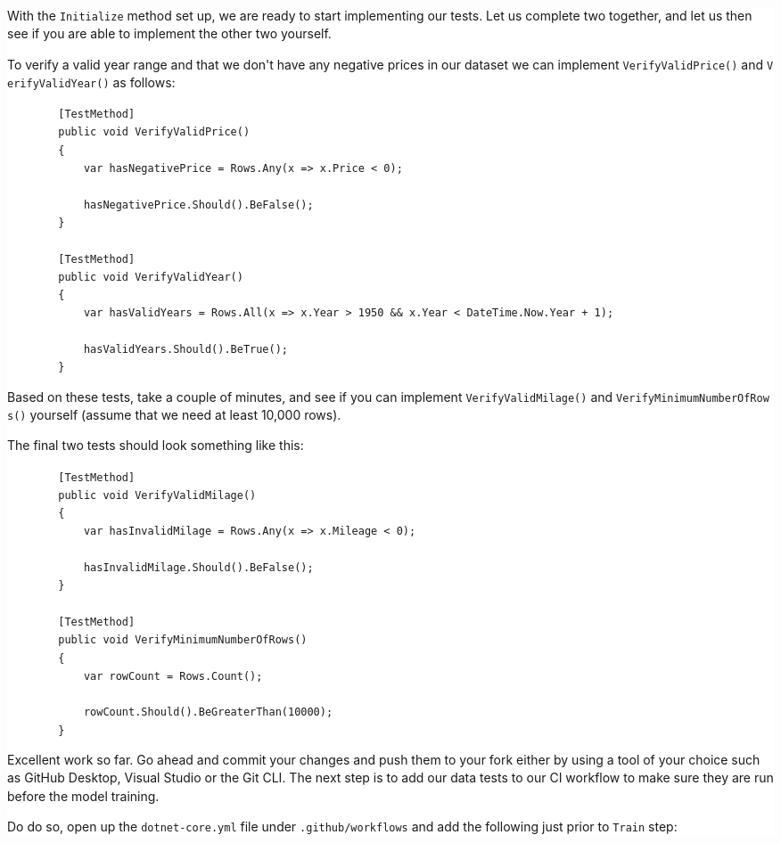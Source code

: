 With the `Initialize` method set up, we are ready to start implementing our tests. 
Let us complete two together, and let us then see if you are able to implement the other two yourself.

To verify a valid year range and that we don't have any negative prices in our dataset we can implement `VerifyValidPrice()` and `VerifyValidYear()` as follows:

```
        [TestMethod]
        public void VerifyValidPrice()
        {
            var hasNegativePrice = Rows.Any(x => x.Price < 0);

            hasNegativePrice.Should().BeFalse();
        }

        [TestMethod]
        public void VerifyValidYear()
        {
            var hasValidYears = Rows.All(x => x.Year > 1950 && x.Year < DateTime.Now.Year + 1);

            hasValidYears.Should().BeTrue();
        }
```

Based on these tests, take a couple of minutes, and see if you can implement `VerifyValidMilage()` and `VerifyMinimumNumberOfRows()` yourself (assume that we need at least 10,000 rows).

The final two tests should look something like this:

```
        [TestMethod]
        public void VerifyValidMilage()
        {
            var hasInvalidMilage = Rows.Any(x => x.Mileage < 0);

            hasInvalidMilage.Should().BeFalse();
        }
        
        [TestMethod]
        public void VerifyMinimumNumberOfRows()
        {
            var rowCount = Rows.Count();

            rowCount.Should().BeGreaterThan(10000);
        }        
```

Excellent work so far. Go ahead and commit your changes and push them to your fork either by using a tool of your choice such as GitHub Desktop, Visual Studio or the Git CLI.
The next step is to add our data tests to our CI workflow to make sure they are run before the model training.

Do do so, open up the `dotnet-core.yml` file under `.github/workflows` and add the following just prior to `Train` step:
